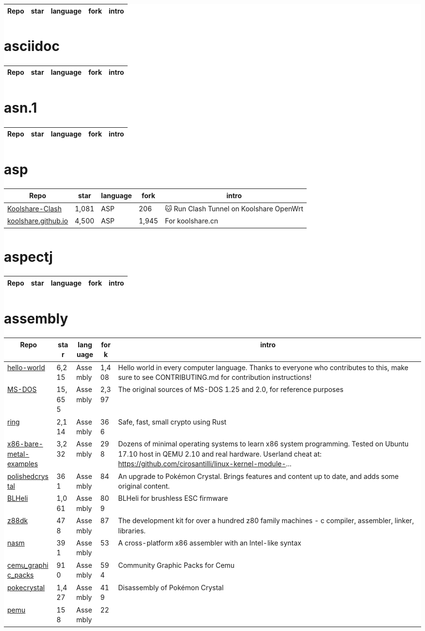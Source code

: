 Repo|star|language|fork|intro
-|-|-|-|-



# asciidoc

Repo|star|language|fork|intro
-|-|-|-|-



# asn.1

Repo|star|language|fork|intro
-|-|-|-|-



# asp

Repo|star|language|fork|intro
-|-|-|-|-
[Koolshare-Clash](https://hub.fastgit.org//SukkaW/Koolshare-Clash)|1,081|ASP|206|🐱 Run Clash Tunnel on Koolshare OpenWrt
[koolshare.github.io](https://hub.fastgit.org//koolshare/koolshare.github.io)|4,500|ASP|1,945|For koolshare.cn


# aspectj

Repo|star|language|fork|intro
-|-|-|-|-



# assembly

Repo|star|language|fork|intro
-|-|-|-|-
[hello-world](https://hub.fastgit.org//leachim6/hello-world)|6,215|Assembly|1,408|Hello world in every computer language. Thanks to everyone who contributes to this, make sure to see CONTRIBUTING.md for contribution instructions!
[MS-DOS](https://hub.fastgit.org//microsoft/MS-DOS)|15,655|Assembly|2,397|The original sources of MS-DOS 1.25 and 2.0, for reference purposes
[ring](https://hub.fastgit.org//briansmith/ring)|2,114|Assembly|366|Safe, fast, small crypto using Rust
[x86-bare-metal-examples](https://hub.fastgit.org//cirosantilli/x86-bare-metal-examples)|3,232|Assembly|298|Dozens of minimal operating systems to learn x86 system programming. Tested on Ubuntu 17.10 host in QEMU 2.10 and real hardware. Userland cheat at: https://github.com/cirosantilli/linux-kernel-module-...
[polishedcrystal](https://hub.fastgit.org//Rangi42/polishedcrystal)|361|Assembly|84|An upgrade to Pokémon Crystal. Brings features and content up to date, and adds some original content.
[BLHeli](https://hub.fastgit.org//bitdump/BLHeli)|1,061|Assembly|809|BLHeli for brushless ESC firmware
[z88dk](https://hub.fastgit.org//z88dk/z88dk)|478|Assembly|87|The development kit for over a hundred z80 family machines - c compiler, assembler, linker, libraries.
[nasm](https://hub.fastgit.org//netwide-assembler/nasm)|391|Assembly|53|A cross-platform x86 assembler with an Intel-like syntax
[cemu_graphic_packs](https://hub.fastgit.org//ActualMandM/cemu_graphic_packs)|910|Assembly|594|Community Graphic Packs for Cemu
[pokecrystal](https://hub.fastgit.org//pret/pokecrystal)|1,427|Assembly|419|Disassembly of Pokémon Crystal
[pemu](https://hub.fastgit.org//Cpasjuste/pemu)|158|Assembly|22|